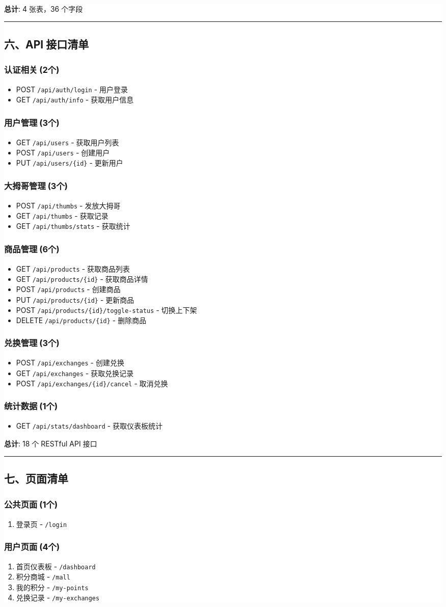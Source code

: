 **总计**: 4 张表，36 个字段

---

## 六、API 接口清单

### 认证相关 (2个)
- POST `/api/auth/login` - 用户登录
- GET `/api/auth/info` - 获取用户信息

### 用户管理 (3个)
- GET `/api/users` - 获取用户列表
- POST `/api/users` - 创建用户
- PUT `/api/users/{id}` - 更新用户

### 大拇哥管理 (3个)
- POST `/api/thumbs` - 发放大拇哥
- GET `/api/thumbs` - 获取记录
- GET `/api/thumbs/stats` - 获取统计

### 商品管理 (6个)
- GET `/api/products` - 获取商品列表
- GET `/api/products/{id}` - 获取商品详情
- POST `/api/products` - 创建商品
- PUT `/api/products/{id}` - 更新商品
- POST `/api/products/{id}/toggle-status` - 切换上下架
- DELETE `/api/products/{id}` - 删除商品

### 兑换管理 (3个)
- POST `/api/exchanges` - 创建兑换
- GET `/api/exchanges` - 获取兑换记录
- POST `/api/exchanges/{id}/cancel` - 取消兑换

### 统计数据 (1个)
- GET `/api/stats/dashboard` - 获取仪表板统计

**总计**: 18 个 RESTful API 接口

---

## 七、页面清单

### 公共页面 (1个)
1. 登录页 - `/login`

### 用户页面 (4个)
1. 首页仪表板 - `/dashboard`
2. 积分商城 - `/mall`
3. 我的积分 - `/my-points`
4. 兑换记录 - `/my-exchanges`
